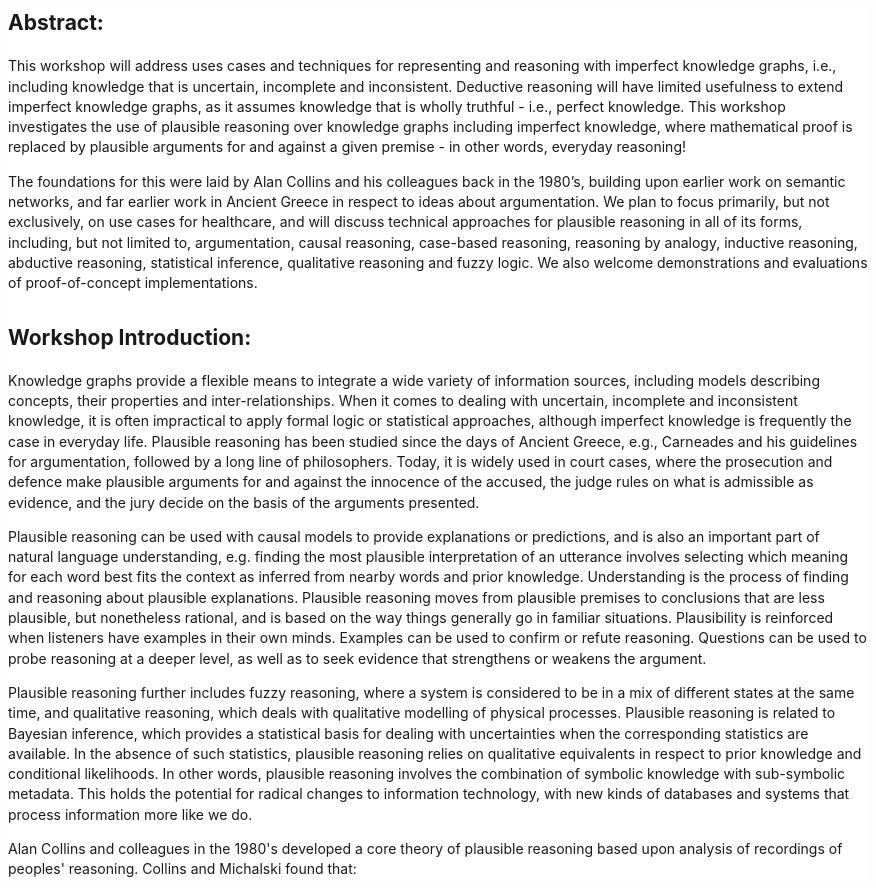 ## Abstract:

This workshop will address uses cases and techniques for representing and reasoning with imperfect knowledge graphs, i.e., including knowledge that is uncertain, incomplete and inconsistent. Deductive reasoning will have limited usefulness to extend imperfect knowledge graphs, as it assumes knowledge that is wholly truthful - i.e., perfect knowledge. This workshop investigates the use of plausible reasoning over knowledge graphs including imperfect knowledge, where mathematical proof is replaced by plausible arguments for and against a given premise - in other words, everyday reasoning!

The foundations for this were laid by Alan Collins and his colleagues back in the 1980’s, building upon earlier work on semantic networks, and far earlier work in Ancient Greece in respect to ideas about argumentation. We plan to focus primarily, but not exclusively, on use cases for healthcare, and will discuss technical approaches for plausible reasoning in all of its forms, including, but not limited to, argumentation, causal reasoning, case-based reasoning, reasoning by analogy, inductive reasoning, abductive reasoning, statistical inference, qualitative reasoning and fuzzy logic. We also welcome demonstrations and evaluations of proof-of-concept implementations.

## Workshop Introduction:

Knowledge graphs provide a flexible means to integrate a wide variety of information sources, including models describing concepts, their properties and inter-relationships. When it comes to dealing with uncertain, incomplete and inconsistent knowledge, it is often impractical to apply formal logic or statistical approaches, although imperfect knowledge is frequently the case in everyday life. Plausible reasoning has been studied since the days of Ancient Greece, e.g., Carneades and his guidelines for argumentation, followed by a long line of philosophers. Today, it is widely used in court cases, where the prosecution and defence make plausible arguments for and against the innocence of the accused, the judge rules on what is admissible as evidence, and the jury decide on the basis of the arguments presented.

Plausible reasoning can be used with causal models to provide explanations or predictions, and is also an important part of natural language understanding, e.g. finding the most plausible interpretation of an utterance involves selecting which meaning for each word best fits the context as inferred from nearby words and prior knowledge. Understanding is the process of finding and reasoning about plausible explanations. Plausible reasoning moves from plausible premises to conclusions that are less plausible, but nonetheless rational, and is based on the way things generally go in familiar situations. Plausibility is reinforced when listeners have examples in their own minds. Examples can be used to confirm or refute reasoning. Questions can be used to probe reasoning at a deeper level, as well as to seek evidence that strengthens or weakens the argument.

Plausible reasoning further includes fuzzy reasoning, where a system is considered to be in a mix of different states at the same time, and qualitative reasoning, which deals with qualitative modelling of physical processes. Plausible reasoning is related to Bayesian inference, which provides a statistical basis for dealing with uncertainties when the corresponding statistics are available. In the absence of such statistics, plausible reasoning relies on qualitative equivalents in respect to prior knowledge and conditional likelihoods. In other words, plausible reasoning involves the combination of symbolic knowledge with sub-symbolic metadata. This holds the potential for radical changes to information technology, with new kinds of databases and systems that process information more like we do.

Alan Collins and colleagues in the 1980's developed a core theory of plausible reasoning based upon analysis of recordings of peoples' reasoning. Collins and Michalski found that:
